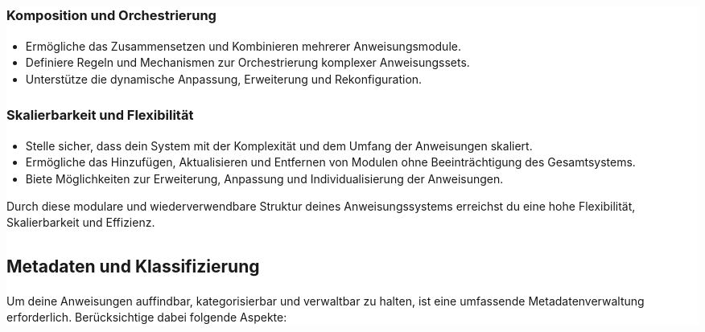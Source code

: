### Komposition und Orchestrierung
- Ermögliche das Zusammensetzen und Kombinieren mehrerer Anweisungsmodule.
- Definiere Regeln und Mechanismen zur Orchestrierung komplexer Anweisungssets.
- Unterstütze die dynamische Anpassung, Erweiterung und Rekonfiguration.

### Skalierbarkeit und Flexibilität
- Stelle sicher, dass dein System mit der Komplexität und dem Umfang der Anweisungen skaliert.
- Ermögliche das Hinzufügen, Aktualisieren und Entfernen von Modulen ohne Beeinträchtigung des Gesamtsystems.
- Biete Möglichkeiten zur Erweiterung, Anpassung und Individualisierung der Anweisungen.

Durch diese modulare und wiederverwendbare Struktur deines Anweisungssystems erreichst du eine hohe Flexibilität, Skalierbarkeit und Effizienz.

## Metadaten und Klassifizierung

Um deine Anweisungen auffindbar, kategorisierbar und verwaltbar zu halten, ist eine umfassende Metadatenverwaltung erforderlich. Berücksichtige dabei folgende Aspekte:

###